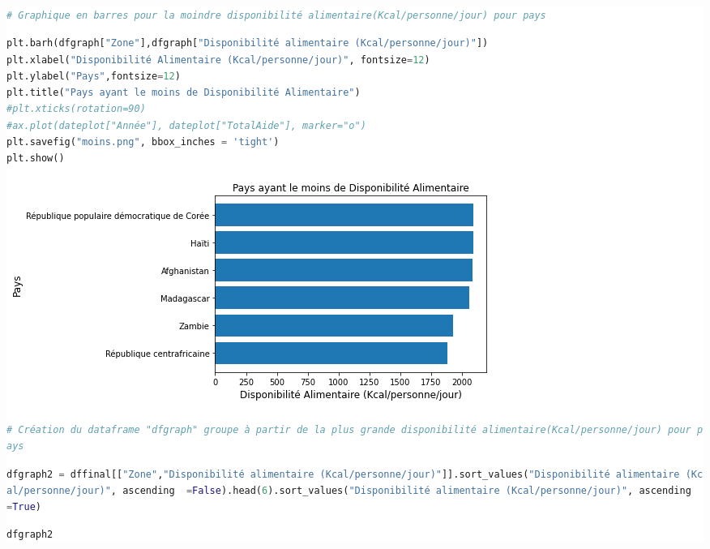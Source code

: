 


```python
# Graphique en barres pour la moindre disponibilité alimentaire(Kcal/personne/jour) pour pays 
```


```python
plt.barh(dfgraph["Zone"],dfgraph["Disponibilité alimentaire (Kcal/personne/jour)"])
plt.xlabel("Disponibilité Alimentaire (Kcal/personne/jour)", fontsize=12)
plt.ylabel("Pays",fontsize=12)
plt.title("Pays ayant le moins de Disponibilité Alimentaire")
#plt.xticks(rotation=90)
#ax.plot(dateplot["Année"], dateplot["TotalAide"], marker="o")
plt.savefig("moins.png", bbox_inches = 'tight')
plt.show()
```


    
![png](README_files/README_149_0.png)
    



```python
# Création du dataframe "dfgraph" groupe à partir de la plus grande disponibilité alimentaire(Kcal/personne/jour) pour pays 
```


```python
dfgraph2 = dffinal[["Zone","Disponibilité alimentaire (Kcal/personne/jour)"]].sort_values("Disponibilité alimentaire (Kcal/personne/jour)", ascending  =False).head(6).sort_values("Disponibilité alimentaire (Kcal/personne/jour)", ascending  =True)  
```


```python
dfgraph2
```




<div>
<style scoped>
    .dataframe tbody tr th:only-of-type {
        vertical-align: middle;
    }
